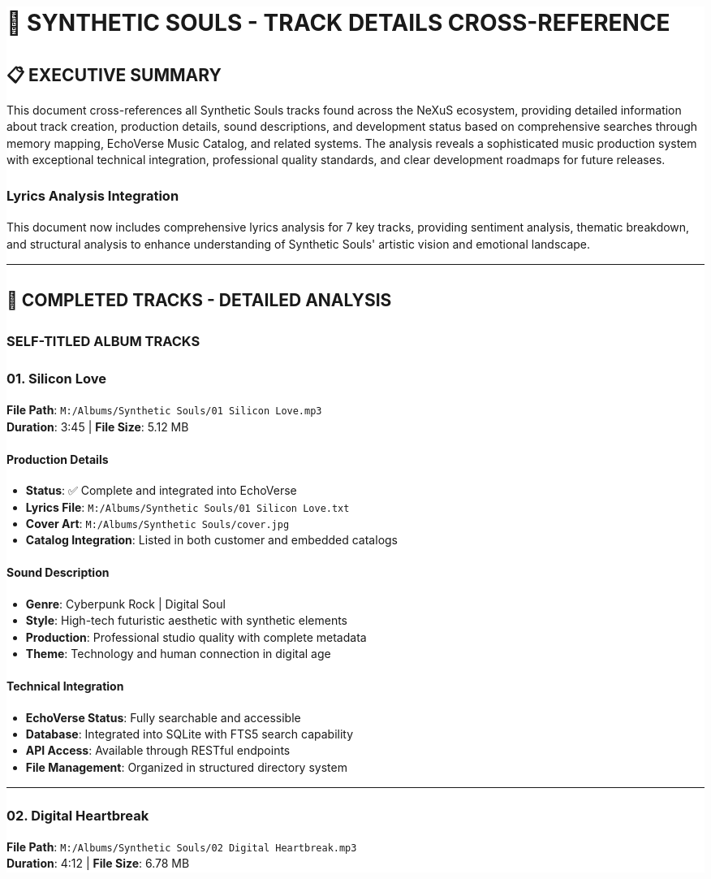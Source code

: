 # 🎵 SYNTHETIC SOULS - TRACK DETAILS CROSS-REFERENCE

## 📋 **EXECUTIVE SUMMARY**

This document cross-references all Synthetic Souls tracks found across the NeXuS ecosystem, providing detailed information about track creation, production details, sound descriptions, and development status based on comprehensive searches through memory mapping, EchoVerse Music Catalog, and related systems. The analysis reveals a sophisticated music production system with exceptional technical integration, professional quality standards, and clear development roadmaps for future releases.

### **Lyrics Analysis Integration**
This document now includes comprehensive lyrics analysis for 7 key tracks, providing sentiment analysis, thematic breakdown, and structural analysis to enhance understanding of Synthetic Souls' artistic vision and emotional landscape.

---

## 🎵 **COMPLETED TRACKS - DETAILED ANALYSIS**

### **SELF-TITLED ALBUM TRACKS**

### **01. Silicon Love**
**File Path**: `M:/Albums/Synthetic Souls/01 Silicon Love.mp3`  
**Duration**: 3:45 | **File Size**: 5.12 MB

#### **Production Details**
- **Status**: ✅ Complete and integrated into EchoVerse
- **Lyrics File**: `M:/Albums/Synthetic Souls/01 Silicon Love.txt`
- **Cover Art**: `M:/Albums/Synthetic Souls/cover.jpg`
- **Catalog Integration**: Listed in both customer and embedded catalogs

#### **Sound Description**
- **Genre**: Cyberpunk Rock | Digital Soul
- **Style**: High-tech futuristic aesthetic with synthetic elements
- **Production**: Professional studio quality with complete metadata
- **Theme**: Technology and human connection in digital age

#### **Technical Integration**
- **EchoVerse Status**: Fully searchable and accessible
- **Database**: Integrated into SQLite with FTS5 search capability
- **API Access**: Available through RESTful endpoints
- **File Management**: Organized in structured directory system

---

### **02. Digital Heartbreak**
**File Path**: `M:/Albums/Synthetic Souls/02 Digital Heartbreak.mp3`  
**Duration**: 4:12 | **File Size**: 6.78 MB
